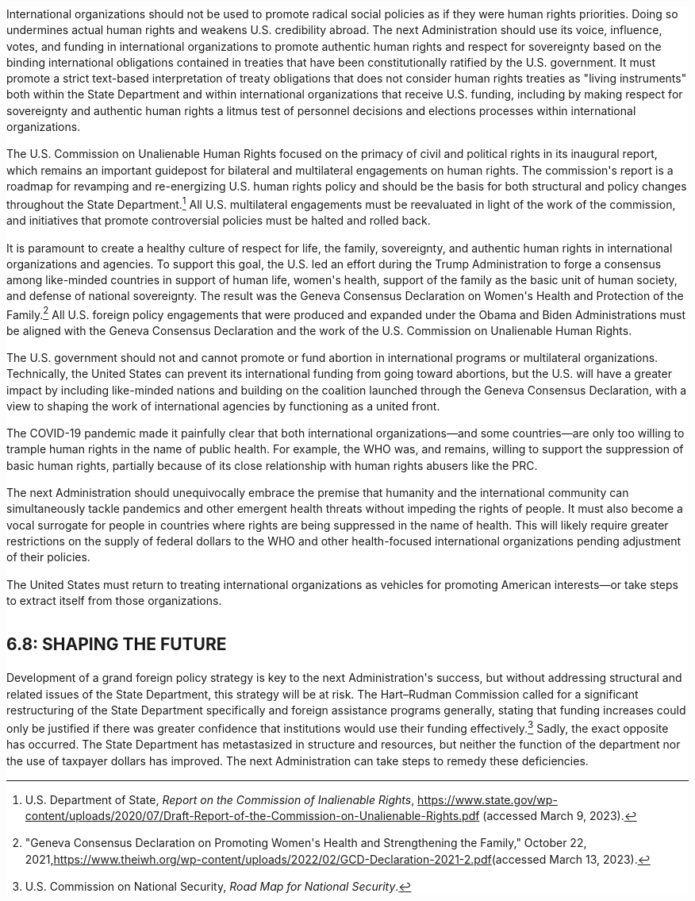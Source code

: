 International organizations should not be used to promote radical social policies as if they were human rights priorities. Doing so undermines actual human rights and weakens U.S. credibility abroad. The next Administration should use its voice, influence, votes, and funding in international organizations to promote authentic human rights and respect for sovereignty based on the binding international obligations contained in treaties that have been constitutionally ratified by the U.S. government. It must promote a strict text-based interpretation of treaty obligations that does not consider human rights treaties as "living instruments" both within the State Department and within international organizations that receive U.S. funding, including by making respect for sovereignty and authentic human rights a litmus test of personnel decisions and elections processes within international organizations.

The U.S. Commission on Unalienable Human Rights focused on the primacy of civil and political rights in its inaugural report, which remains an important guidepost for bilateral and multilateral engagements on human rights. The commission's report is a roadmap for revamping and re-energizing U.S. human rights policy and should be the basis for both structural and policy changes throughout the State Department.[^6_20] All U.S. multilateral engagements must be reevaluated in light of the work of the commission, and initiatives that promote controversial policies must be halted and rolled back.

It is paramount to create a healthy culture of respect for life, the family, sovereignty, and authentic human rights in international organizations and agencies. To support this goal, the U.S. led an effort during the Trump Administration to forge a consensus among like-minded countries in support of human life, women's health, support of the family as the basic unit of human society, and defense of national sovereignty. The result was the Geneva Consensus Declaration on Women's Health and Protection of the Family.[^6_21] All U.S. foreign policy engagements that were produced and expanded under the Obama and Biden Administrations must be aligned with the Geneva Consensus Declaration and the work of the U.S. Commission on Unalienable Human Rights.

The U.S. government should not and cannot promote or fund abortion in international programs or multilateral organizations. Technically, the United States can prevent its international funding from going toward abortions, but the U.S. will have a greater impact by including like-minded nations and building on the coalition launched through the Geneva Consensus Declaration, with a view to shaping the work of international agencies by functioning as a united front.

The COVID-19 pandemic made it painfully clear that both international organizations—and some countries—are only too willing to trample human rights in the name of public health. For example, the WHO was, and remains, willing to support the suppression of basic human rights, partially because of its close relationship with human rights abusers like the PRC.

The next Administration should unequivocally embrace the premise that humanity and the international community can simultaneously tackle pandemics and other emergent health threats without impeding the rights of people. It must also become a vocal surrogate for people in countries where rights are being suppressed in the name of health. This will likely require greater restrictions on the supply of federal dollars to the WHO and other health-focused international organizations pending adjustment of their policies.

The United States must return to treating international organizations as vehicles for promoting American interests—or take steps to extract itself from those organizations.

## 6.8: SHAPING THE FUTURE

Development of a grand foreign policy strategy is key to the next Administration's success, but without addressing structural and related issues of the State Department, this strategy will be at risk. The Hart–Rudman Commission called for a significant restructuring of the State Department specifically and foreign assistance programs generally, stating that funding increases could only be justified if there was greater confidence that institutions would use their funding effectively.[^6_22] Sadly, the exact opposite has occurred. The State Department has metastasized in structure and resources, but neither the function of the department nor the use of taxpayer dollars has improved. The next Administration can take steps to remedy these deficiencies.


[^6_1]: U.S. Department of State, "About the U.S. Department of State: Our History," <https://www.state.gov/about/> (accessed March 9, 2023).
[^6_2]: The balance of employment is 2,149 eligible family members and 50,223 locally employed staff. U.S. Department of State, "GTM Fact Sheet: Facts About Our Most Valuable Asset—Our People," Global Talent Management, December 31, 2022, <https://www.state.gov/wp-content/uploads/2023/01/GTM_Factsheet1222.pdf> (accessed March 9, 2023).
[^6_3]: U.S. Commission on National Security, _Road Map for National Security: Imperative for Change_, Phase III Report, February 15, 2001, p. x, <http://govinfo.library.unt.edu/nssg/PhaseIIIFR.pdf>(accessed March 9, 2023).
[^6_4]: See Brett D. Schaefer, "How to Make the State Department More Effective at Implementing U.S. Foreign Policy," Heritage Foundation _Backgrounder_ No. 3115, April 20, 2016, <https://www.heritage.org/political-process/report/how-make-the-state-department-more-effective-implementing-us-foreign>.
[^6_5]: Historically, roughly one-third of ambassadorial appointments have been political appointments, although Republican Administrations have generally had a higher ratio of political appointments than Democratic Administrations.
[^6_6]: U.S. Constitution, art. 2, sec. 2, cl. 2.
[^6_7]: News release, "Secretary Blinken Launches the Office of China Coordination," U.S. Department of State, December 16, 2022,<https://www.state.gov/secretary-blinken-launches-the-office-of-china-coordination/> (accessed March 9, 2023).
[^6_8]: Immigration and Nationality Act, 8 U.S. Code § 1101 et seq., § 1253.
[^6_9]: See Michael Pillsbury, _The Hundred Year Marathon: China's Secret Strategy to Replace the United States as a Global Superpower_ (NY: St. Martin's Griffin, 2016).
[^6_10]: For additional context regarding how countering China fits in a more robust U.S. strategy, see James Jay Carafano et al., "Foreign Policy: Strategy for a Post-Biden Era," Heritage Foundation _Backgrounder_ No. 3715, July 21, 2022, <https://www.heritage.org/defense/report/foreign-policy-strategy-post-biden-era>
[^6_11]: The Article X for China would follow George Kennan's Article X for U.S.–Soviet competition. See George F. Kennan, "The Sources of Soviet Conduct," _Foreign Affairs_, July 1947, <https://www.foreignaffairs.com/articles/russian-federation/1947-07-01/sources-soviet-conduct> (accessed March 22, 2023).
[^6_12]: Dean Cheng et al., "Assessing Beijing's Power: A Blueprint for the U.S. Response to China Over the Next Decades," Heritage Foundation _Special Report_ No. 221, February 20, 2010, <https://www.heritage.org/asia/report/assessing-beijings-power-blueprint-the-us-response-china-over-the-next-decades>
[^6_13]: Eric W. Orts, "The Rule of Law in China," _Vanderbilt Journal of Transnational Law_, Vol. 34, No. 1 (January 2001), <https://scholarship.law.vanderbilt.edu/cgi/viewcontent.cgi?article=1686&context=vjtl> (accessed March 9, 2023).
[^6_14]: U.S. Department of Defense, _Indo–Pacific Strategy Report: Preparedness, Partnerships, and Promoting a Networked Region_, June 1, 2019, <https://media.defense.gov/2019/Jul/01/2002152311/-1/-1/1/DEPARTMENT-OF-DEFENSE-INDO-PACIFIC-STRATEGY-REPORT-2019.PDF> (accessed July 28, 2022).
[^6_15]: See Jeff Smith, "South Asia: A New Strategy," Heritage Foundation _Backgrounder_ No. 3721, August 29, 2022, <https://www.heritage.org/asia/report/south-asia-new-strategy>
[^6_16]: Emma Bryce, "Why Is There So Much Oil in the Arctic?" Live Science, August 3, 2019, <https://www.livescience.com/66008-why-oil-in-arctic.html> (accessed February 9, 2023).
[^6_17]: "Changes in the Arctic: Background and Issues for Congress," Congressional Research Service _Report for Congress_, updated January 26, 2021, p. 6, <https://crsreports.congress.gov/product/pdf/R/R41153/177> (accessed March 9, 2023).
[^6_18]: U.S. Department of Homeland Security, Science and Technology, "Snapshot: Overcoming the Tyranny of Distance in the Arctic," April 20, 2020, <https://www.dhs.gov/science-and-technology/news/2020/04/20/snapshot-overcoming-tyranny-distance-arctic> (accessed February 9, 2023).
[^6_19]: U.S. Department of State, "U.S. Contributions to International Organizations, 2021," September 20, 2022, <https://www.state.gov/u-s-contributions-to-international-organizations-2021/>(accessed March 9, 2023), and U.S. Department of State, "U.S. Contributions to International Organizations, 2015," November 1, 2016, <https://www.state.gov/u-s-contributions-to-international-organizations-2015/> (accessed March 9, 2023).
[^6_20]: U.S. Department of State, _Report on the Commission of Inalienable Rights_, <https://www.state.gov/wp-content/uploads/2020/07/Draft-Report-of-the-Commission-on-Unalienable-Rights.pdf> (accessed March 9, 2023).
[^6_21]: "Geneva Consensus Declaration on Promoting Women's Health and Strengthening the Family," October 22, 2021,<https://www.theiwh.org/wp-content/uploads/2022/02/GCD-Declaration-2021-2.pdf>(accessed March 13, 2023).
[^6_22]: U.S. Commission on National Security, _Road Map for National Security_.
[^6_23]: U.S. Department of State, "Organization Chart," November 2004, <https://2009-2017.state.gov/s/d/rm/rls/perfrpt/2004/html/39764.htm> (accessed March 9, 2023); U.S. Department of State, "Organization Chart," November 2016, <https://2009-2017.state.gov/documents/organization/263637.pdf> (accessed March 9, 2023); U.S. Department of State, "Organization Chart," February 2020, <https://2017-2021.state.gov/wp-content/uploads/2021/01/Dept-Org-Chart-Feb-2020-508.pdf> (accessed March 9, 2023); U.S. Department of State, "DOS Org Chart August 2021," August 2021, <https://www.state.gov/department-of-state-organization-chart/dos-org-chart-august-2021/> (accessed March 9, 2023); and U.S. Department of State, "Organization Chart," May 2022, <https://www.state.gov/wp-content/uploads/2022/05/DOS-Org-Chart-5052022-Non-Accessible.pdf> (accessed March 9, 2023).
[^6_24]: Emily O. Goldman, "Cyber Diplomacy for Strategic Competition: Fresh Thinking and New Approaches Are Needed on Diplomacy's Newest Frontier," _Foreign Service Journal_, June 2021, <http://afsa.org/cyber-diplomacy-strategic-competition> (accessed March 9, 2023).
[^6_25]: Emily Goldman, "From Reaction to Action: Adopting a Competitive Posture in Cyber Diplomacy," _Texas National Security Review_, Vol. 3, No. 4 (Fall 2020), <https://tnsr.org/wp-content/uploads/2020/09/TNSR-Vol3-Iss4-Goldman.pdf> (accessed March 9, 2023).
[^6_26]: United Nations General Assembly, "Group of Government Experts on Advancing Responsible State Behaviour in Cyberspace in the Context of International Security," A/76/135, July 14, 2021, <https://front.un-arm.org/wp-content/uploads/2021/08/A_76_135-2104030E-1.pdf> (accessed March 10, 2023).
[^6_27]: Goldman, "Cyber Diplomacy."